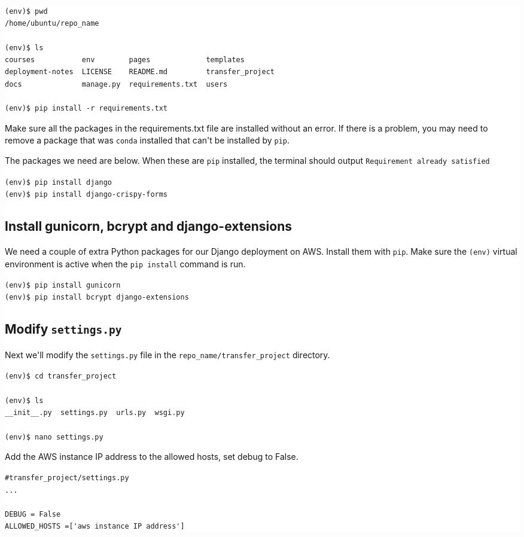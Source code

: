 ```text
(env)$ pwd
/home/ubuntu/repo_name

(env)$ ls
courses           env        pages             templates
deployment-notes  LICENSE    README.md         transfer_project
docs              manage.py  requirements.txt  users

(env)$ pip install -r requirements.txt

```

Make sure all the packages in the requirements.txt file are installed without an error. If there is a problem, you may need to remove a package that was ```conda``` installed that can't be installed by ```pip```.

The packages we need are below. When these are ```pip``` installed, the terminal should output ```Requirement already satisfied```

```text
(env)$ pip install django
(env)$ pip install django-crispy-forms
```

## Install gunicorn, bcrypt and django-extensions

We need a couple of extra Python packages for our Django deployment on AWS. Install them with ```pip```. Make sure the ```(env)``` virtual environment is active when the ```pip install``` command is run.

```text
(env)$ pip install gunicorn
(env)$ pip install bcrypt django-extensions
```

## Modify ```settings.py```

Next we'll modify the ```settings.py``` file in the ```repo_name/transfer_project``` directory.

```text
(env)$ cd transfer_project

(env)$ ls
__init__.py  settings.py  urls.py  wsgi.py

(env)$ nano settings.py
```

Add the AWS instance IP address to the allowed hosts, set debug to False.

```text
#transfer_project/settings.py
...

DEBUG = False
ALLOWED_HOSTS =['aws instance IP address']
```
